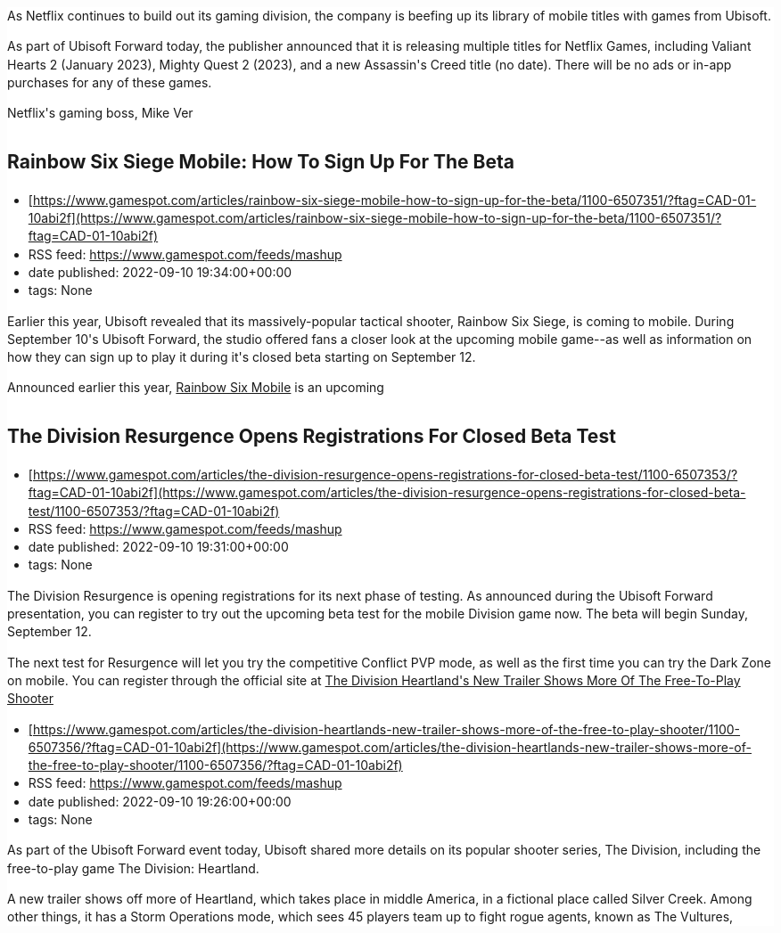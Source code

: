 <p dir="ltr">As Netflix continues to build out its gaming division, the company is beefing up its library of mobile titles with games from Ubisoft.</p><p dir="ltr">As part of Ubisoft Forward today, the publisher announced that it is releasing multiple titles for Netflix Games, including Valiant Hearts 2 (January 2023), Mighty Quest 2 (2023), and a new Assassin's Creed title (no date). There will be no ads or in-app purchases for any of these games.</p><p dir="ltr">Netflix's gaming boss, Mike Ver

## Rainbow Six Siege Mobile: How To Sign Up For The Beta
 - [https://www.gamespot.com/articles/rainbow-six-siege-mobile-how-to-sign-up-for-the-beta/1100-6507351/?ftag=CAD-01-10abi2f](https://www.gamespot.com/articles/rainbow-six-siege-mobile-how-to-sign-up-for-the-beta/1100-6507351/?ftag=CAD-01-10abi2f)
 - RSS feed: https://www.gamespot.com/feeds/mashup
 - date published: 2022-09-10 19:34:00+00:00
 - tags: None

<p>Earlier this year, Ubisoft revealed that its massively-popular tactical shooter, Rainbow Six Siege, is coming to mobile. During September 10's Ubisoft Forward, the studio offered fans a closer look at the upcoming mobile game--as well as information on how they can sign up to play it during it's closed beta starting on September 12.</p><div>          </div><p>Announced earlier this year, <a href="https://news.ubisoft.com/en-us/category/rainbow-six-mobile">Rainbow Six Mobile</a> is an upcoming

## The Division Resurgence Opens Registrations For Closed Beta Test
 - [https://www.gamespot.com/articles/the-division-resurgence-opens-registrations-for-closed-beta-test/1100-6507353/?ftag=CAD-01-10abi2f](https://www.gamespot.com/articles/the-division-resurgence-opens-registrations-for-closed-beta-test/1100-6507353/?ftag=CAD-01-10abi2f)
 - RSS feed: https://www.gamespot.com/feeds/mashup
 - date published: 2022-09-10 19:31:00+00:00
 - tags: None

<p dir="ltr">The Division Resurgence is opening registrations for its next phase of testing. As announced during the Ubisoft Forward presentation, you can register to try out the upcoming beta test for the mobile Division game now. The beta will begin Sunday, September 12. </p><p dir="ltr">The next test for Resurgence will let you try the competitive Conflict PVP mode, as well as the first time you can try the Dark Zone on mobile. You can register through the official site at <a href="https://ww

## The Division Heartland's New Trailer Shows More Of The Free-To-Play Shooter
 - [https://www.gamespot.com/articles/the-division-heartlands-new-trailer-shows-more-of-the-free-to-play-shooter/1100-6507356/?ftag=CAD-01-10abi2f](https://www.gamespot.com/articles/the-division-heartlands-new-trailer-shows-more-of-the-free-to-play-shooter/1100-6507356/?ftag=CAD-01-10abi2f)
 - RSS feed: https://www.gamespot.com/feeds/mashup
 - date published: 2022-09-10 19:26:00+00:00
 - tags: None

<p dir="ltr">As part of the Ubisoft Forward event today, Ubisoft shared more details on its popular shooter series, The Division, including the free-to-play game The Division: Heartland.</p><p dir="ltr">A new trailer shows off more of Heartland, which takes place in middle America, in a fictional place called Silver Creek. Among other things, it has a Storm Operations mode, which sees 45 players team up to fight rogue agents, known as The Vultures, <a href="https://www.vg247.com/the-division-hea
